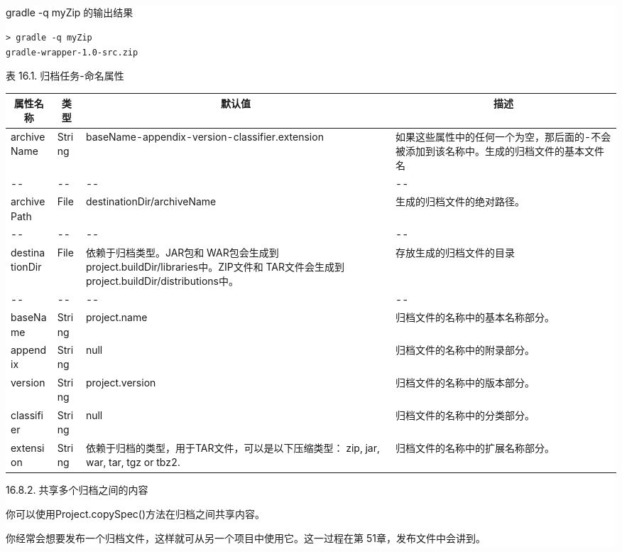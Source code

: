 gradle -q myZip 的输出结果
```
> gradle -q myZip
gradle-wrapper-1.0-src.zip
```
表 16.1. 归档任务-命名属性



| 属性名称 | 类型 | 默认值 | 描述 |
| -- | -- | -- | -- | 
| archiveName |	String |baseName-appendix-version-classifier.extension |如果这些属性中的任何一个为空，那后面的-不会被添加到该名称中。生成的归档文件的基本文件名 | 
| -- | -- | -- | -- | 
|archivePath  |	File  |	destinationDir/archiveName |	生成的归档文件的绝对路径。 |
| -- | -- | -- | -- | 
|destinationDir	 | File	 | 依赖于归档类型。JAR包和 WAR包会生成到 project.buildDir/libraries中。ZIP文件和 TAR文件会生成到project.buildDir/distributions中。|存放生成的归档文件的目录 |
| -- | -- | -- | -- | 
| baseName |	String |	project.name | 归档文件的名称中的基本名称部分。|
|appendix |	String |	null |	归档文件的名称中的附录部分。|
 |version |	String |	project.version |	归档文件的名称中的版本部分。 |
|classifier	|String |	null |	归档文件的名称中的分类部分。 |
| extension |	String |	依赖于归档的类型，用于TAR文件，可以是以下压缩类型： zip, jar, war, tar, tgz or tbz2. |	归档文件的名称中的扩展名称部分。|

16.8.2. 共享多个归档之间的内容

你可以使用Project.copySpec()方法在归档之间共享内容。

你经常会想要发布一个归档文件，这样就可从另一个项目中使用它。这一过程在第 51章，发布文件中会讲到。
